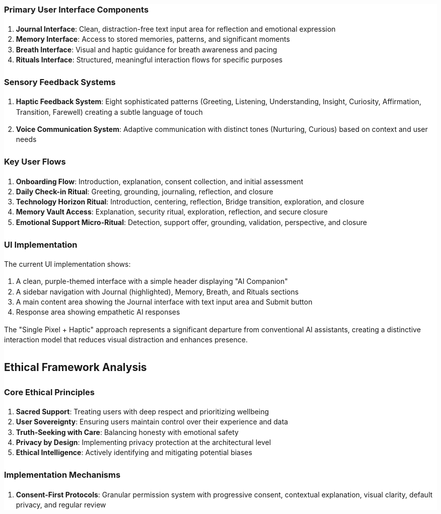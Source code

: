 ### Primary User Interface Components

1. **Journal Interface**: Clean, distraction-free text input area for reflection and emotional expression
2. **Memory Interface**: Access to stored memories, patterns, and significant moments
3. **Breath Interface**: Visual and haptic guidance for breath awareness and pacing
4. **Rituals Interface**: Structured, meaningful interaction flows for specific purposes

### Sensory Feedback Systems

1. **Haptic Feedback System**: Eight sophisticated patterns (Greeting, Listening, Understanding, Insight, Curiosity, Affirmation, Transition, Farewell) creating a subtle language of touch

2. **Voice Communication System**: Adaptive communication with distinct tones (Nurturing, Curious) based on context and user needs

### Key User Flows

1. **Onboarding Flow**: Introduction, explanation, consent collection, and initial assessment
2. **Daily Check-in Ritual**: Greeting, grounding, journaling, reflection, and closure
3. **Technology Horizon Ritual**: Introduction, centering, reflection, Bridge transition, exploration, and closure
4. **Memory Vault Access**: Explanation, security ritual, exploration, reflection, and secure closure
5. **Emotional Support Micro-Ritual**: Detection, support offer, grounding, validation, perspective, and closure

### UI Implementation

The current UI implementation shows:

1. A clean, purple-themed interface with a simple header displaying "AI Companion"
2. A sidebar navigation with Journal (highlighted), Memory, Breath, and Rituals sections
3. A main content area showing the Journal interface with text input area and Submit button
4. Response area showing empathetic AI responses

The "Single Pixel + Haptic" approach represents a significant departure from conventional AI assistants, creating a distinctive interaction model that reduces visual distraction and enhances presence.

## Ethical Framework Analysis

### Core Ethical Principles

1. **Sacred Support**: Treating users with deep respect and prioritizing wellbeing
2. **User Sovereignty**: Ensuring users maintain control over their experience and data
3. **Truth-Seeking with Care**: Balancing honesty with emotional safety
4. **Privacy by Design**: Implementing privacy protection at the architectural level
5. **Ethical Intelligence**: Actively identifying and mitigating potential biases

### Implementation Mechanisms

1. **Consent-First Protocols**: Granular permission system with progressive consent, contextual explanation, visual clarity, default privacy, and regular review
